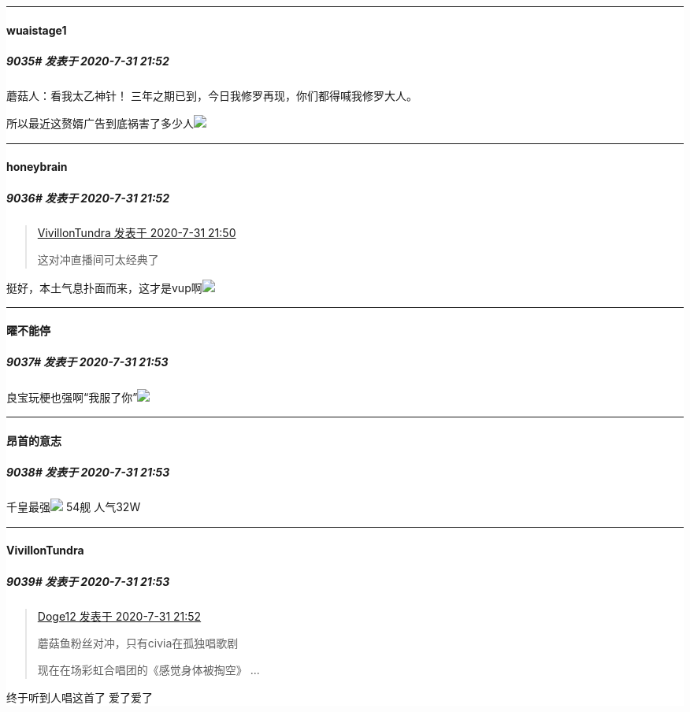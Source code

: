 
-----

####  wuaistage1  
##### 9035#       发表于 2020-7-31 21:52


蘑菇人：看我太乙神针！ 三年之期已到，今日我修罗再现，你们都得喊我修罗大人。


所以最近这赘婿广告到底祸害了多少人<img src="https://static.saraba1st.com/image/smiley/face2017/068.png" referrerpolicy="no-referrer">


-----

####  honeybrain  
##### 9036#       发表于 2020-7-31 21:52


<blockquote><a href="httphttps://bbs.saraba1st.com/2b/forum.php?mod=redirect&amp;goto=findpost&amp;pid=48277182&amp;ptid=1950425" target="_blank">VivillonTundra 发表于 2020-7-31 21:50</a>

这对冲直播间可太经典了</blockquote>
挺好，本土气息扑面而来，这才是vup啊<img src="https://static.saraba1st.com/image/smiley/face2017/067.png" referrerpolicy="no-referrer">


-----

####  曜不能停  
##### 9037#       发表于 2020-7-31 21:53


良宝玩梗也强啊“我服了你”<img src="https://static.saraba1st.com/image/smiley/face2017/067.png" referrerpolicy="no-referrer">


-----

####  昂首的意志  
##### 9038#       发表于 2020-7-31 21:53


千皇最强<img src="https://static.saraba1st.com/image/smiley/face2017/075.png" referrerpolicy="no-referrer">
54舰 人气32W


-----

####  VivillonTundra  
##### 9039#       发表于 2020-7-31 21:53


<blockquote><a href="httphttps://bbs.saraba1st.com/2b/forum.php?mod=redirect&amp;goto=findpost&amp;pid=48277203&amp;ptid=1950425" target="_blank">Doge12 发表于 2020-7-31 21:52</a>

蘑菇鱼粉丝对冲，只有civia在孤独唱歌剧

现在在场彩虹合唱团的《感觉身体被掏空》 ...</blockquote>
终于听到人唱这首了 爱了爱了
